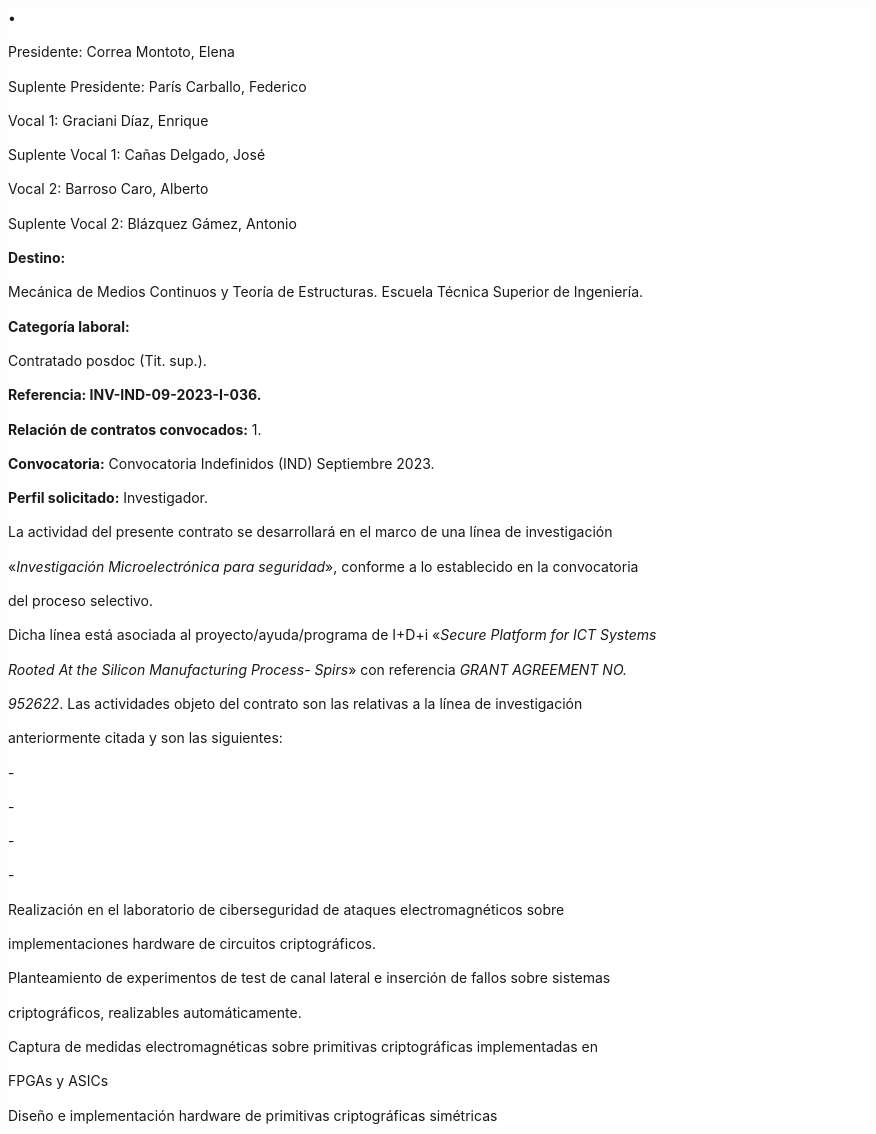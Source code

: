 •

Presidente: Correa Montoto, Elena

Suplente Presidente: París Carballo, Federico

Vocal 1: Graciani Díaz, Enrique

Suplente Vocal 1: Cañas Delgado, José

Vocal 2: Barroso Caro, Alberto

Suplente Vocal 2: Blázquez Gámez, Antonio

**Destino:**

Mecánica de Medios Continuos y Teoría de Estructuras. Escuela Técnica Superior de Ingeniería.

**Categoría laboral:**

Contratado posdoc (Tit. sup.).

**Referencia: INV-IND-09-2023-I-036.**

**Relación de contratos convocados:** 1.

**Convocatoria:** Convocatoria Indefinidos (IND) Septiembre 2023.

**Perfil solicitado:** Investigador.

La actividad del presente contrato se desarrollará en el marco de una línea de investigación

«*Investigación Microelectrónica para seguridad*», conforme a lo establecido en la convocatoria

del proceso selectivo.

Dicha línea está asociada al proyecto/ayuda/programa de I+D+i «*Secure Platform for ICT Systems*

*Rooted At the Silicon Manufacturing Process- Spirs*» con referencia *GRANT AGREEMENT NO.*

*952622*. Las actividades objeto del contrato son las relativas a la línea de investigación

anteriormente citada y son las siguientes:

\-

\-

\-

\-

Realización en el laboratorio de ciberseguridad de ataques electromagnéticos sobre

implementaciones hardware de circuitos criptográficos.

Planteamiento de experimentos de test de canal lateral e inserción de fallos sobre sistemas

criptográficos, realizables automáticamente.

Captura de medidas electromagnéticas sobre primitivas criptográficas implementadas en

FPGAs y ASICs

Diseño e implementación hardware de primitivas criptográficas simétricas
